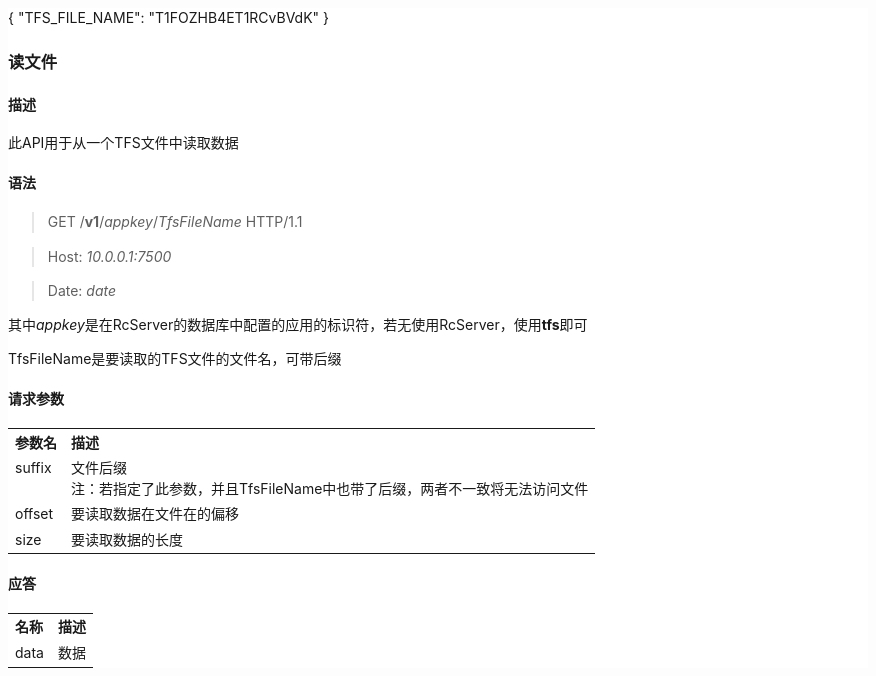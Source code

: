 {
	"TFS_FILE_NAME": "T1FOZHB4ET1RCvBVdK"
}
</pre>

### 读文件

#### 描述

此API用于从一个TFS文件中读取数据

#### 语法
>GET /<b>v1</b>/<i>appkey</i>/<i>TfsFileName</i> HTTP/1.1

>Host: <i>10.0.0.1:7500</i>

>Date: <i>date</i>

其中<i>appkey</i>是在RcServer的数据库中配置的应用的标识符，若无使用RcServer，使用<b>tfs</b>即可

TfsFileName是要读取的TFS文件的文件名，可带后缀

#### 请求参数

<table>
	<tr align="left">
		<th>参数名</th>
		<th>描述</th>
	</tr>
	<tr align="left">
		<td>suffix</td>
		<td>文件后缀<br>注：若指定了此参数，并且TfsFileName中也带了后缀，两者不一致将无法访问文件</td>
	</tr>
	<tr align="left">
		<td>offset</td>
		<td>要读取数据在文件在的偏移</td>
	</tr>
	<tr align="left">
		<td>size</td>
		<td>要读取数据的长度</td>
	</tr>
</table>


#### 应答

<table>
	<tr align="left">
		<th>名称</th>
		<th>描述</th>
	</tr>
	<tr align="left">
		<td>data</td>
		<td>数据</td>
	</tr>
</table>
